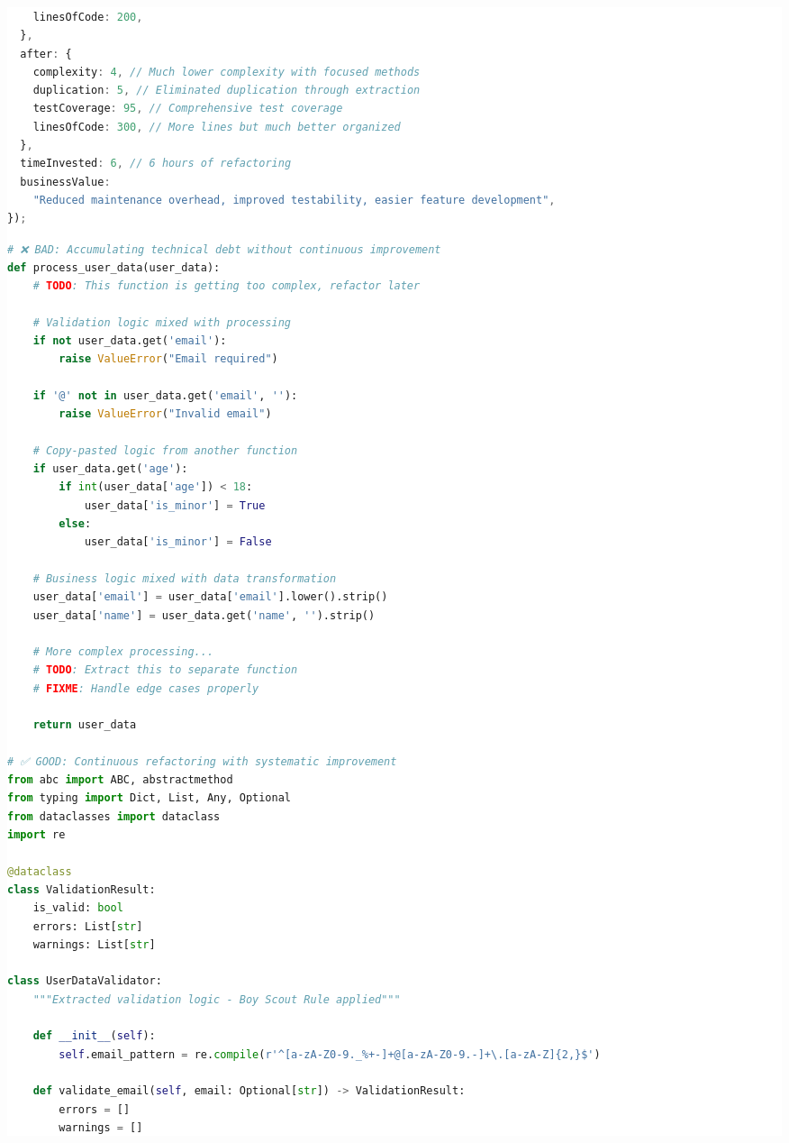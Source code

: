 ```typescript
    linesOfCode: 200,
  },
  after: {
    complexity: 4, // Much lower complexity with focused methods
    duplication: 5, // Eliminated duplication through extraction
    testCoverage: 95, // Comprehensive test coverage
    linesOfCode: 300, // More lines but much better organized
  },
  timeInvested: 6, // 6 hours of refactoring
  businessValue:
    "Reduced maintenance overhead, improved testability, easier feature development",
});
```

```python
# ❌ BAD: Accumulating technical debt without continuous improvement
def process_user_data(user_data):
    # TODO: This function is getting too complex, refactor later

    # Validation logic mixed with processing
    if not user_data.get('email'):
        raise ValueError("Email required")

    if '@' not in user_data.get('email', ''):
        raise ValueError("Invalid email")

    # Copy-pasted logic from another function
    if user_data.get('age'):
        if int(user_data['age']) < 18:
            user_data['is_minor'] = True
        else:
            user_data['is_minor'] = False

    # Business logic mixed with data transformation
    user_data['email'] = user_data['email'].lower().strip()
    user_data['name'] = user_data.get('name', '').strip()

    # More complex processing...
    # TODO: Extract this to separate function
    # FIXME: Handle edge cases properly

    return user_data

# ✅ GOOD: Continuous refactoring with systematic improvement
from abc import ABC, abstractmethod
from typing import Dict, List, Any, Optional
from dataclasses import dataclass
import re

@dataclass
class ValidationResult:
    is_valid: bool
    errors: List[str]
    warnings: List[str]

class UserDataValidator:
    """Extracted validation logic - Boy Scout Rule applied"""

    def __init__(self):
        self.email_pattern = re.compile(r'^[a-zA-Z0-9._%+-]+@[a-zA-Z0-9.-]+\.[a-zA-Z]{2,}$')

    def validate_email(self, email: Optional[str]) -> ValidationResult:
        errors = []
        warnings = []
```
